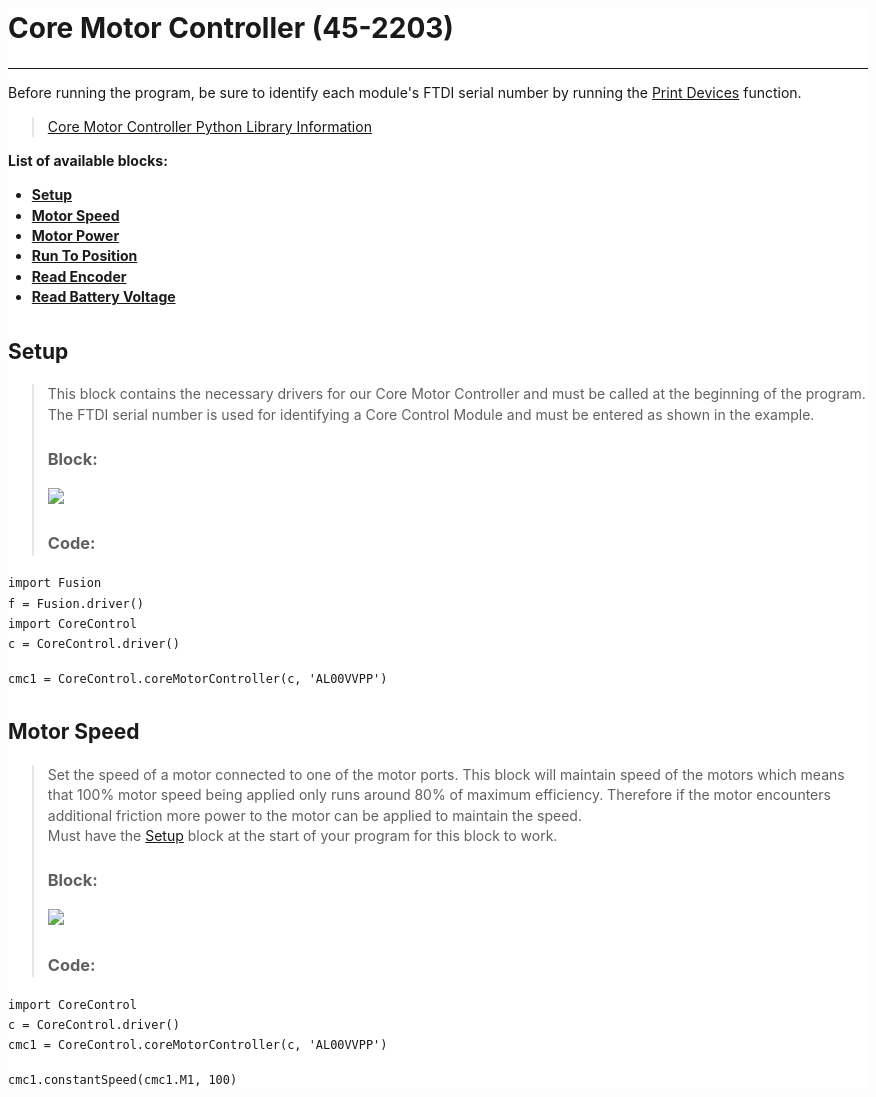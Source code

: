# **Core Motor Controller (45-2203)**
-----
Before running the program, be sure to identify each module's FTDI serial number by running the [Print Devices](CoreControlDriver.md) function.

>[Core Motor Controller Python Library Information](Py_Core_Motor_Controller.md)  

**List of available blocks:**  

* [**Setup**](Blk_Core_Motor_Controller.md#setup)
* [**Motor Speed**](Blk_Core_Motor_Controller.md#motor-speed)
* [**Motor Power**](Blk_Core_Motor_Controller.md#motor-power)
* [**Run To Position**](Blk_Core_Motor_Controller.md#run-to-position)
* [**Read Encoder**](Blk_Core_Motor_Controller.md#read-encoder)
* [**Read Battery Voltage**](Blk_Core_Motor_Controller.md#read-battery-voltage)

## **Setup**
>This block contains the necessary drivers for our Core Motor Controller and must be called at the beginning of the program. The FTDI serial number is used for identifying a Core Control Module and must be entered as shown in the example.
>
>### Block:
>
><img src="../img/Core_Control/cmc_setup.PNG" width="450">
>
>### Code:
>>
    import Fusion
    f = Fusion.driver()
    import CoreControl
    c = CoreControl.driver()
>>
    cmc1 = CoreControl.coreMotorController(c, 'AL00VVPP')
    
## **Motor Speed**
>Set the speed of a motor connected to one of the motor ports. This block will maintain speed of the motors which means that 100% motor speed being applied only runs around 80% of maximum efficiency. Therefore if the motor encounters additional friction more power to the motor can be applied to maintain the speed.  
Must have the [Setup](Blk_Core_Motor_Controller.md#setup) block at the start of your program for this block to work.
>
>### Block:
>
><img src="../img/Core_Control/cmc_motorSpeed.PNG" width="300">
>
>### Code:
>>
    import CoreControl
    c = CoreControl.driver()
    cmc1 = CoreControl.coreMotorController(c, 'AL00VVPP')
>>
    cmc1.constantSpeed(cmc1.M1, 100)
    